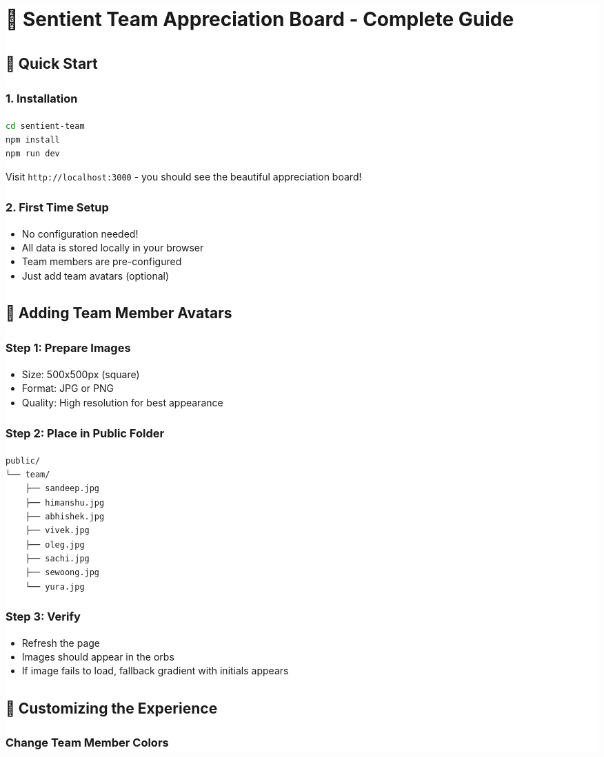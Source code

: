 # 🎯 Sentient Team Appreciation Board - Complete Guide

## 🚀 Quick Start

### 1. Installation
```bash
cd sentient-team
npm install
npm run dev
```

Visit `http://localhost:3000` - you should see the beautiful appreciation board!

### 2. First Time Setup
- No configuration needed!
- All data is stored locally in your browser
- Team members are pre-configured
- Just add team avatars (optional)

## 📸 Adding Team Member Avatars

### Step 1: Prepare Images
- Size: 500x500px (square)
- Format: JPG or PNG
- Quality: High resolution for best appearance

### Step 2: Place in Public Folder
```
public/
└── team/
    ├── sandeep.jpg
    ├── himanshu.jpg
    ├── abhishek.jpg
    ├── vivek.jpg
    ├── oleg.jpg
    ├── sachi.jpg
    ├── sewoong.jpg
    └── yura.jpg
```

### Step 3: Verify
- Refresh the page
- Images should appear in the orbs
- If image fails to load, fallback gradient with initials appears

## 🎨 Customizing the Experience

### Change Team Member Colors
